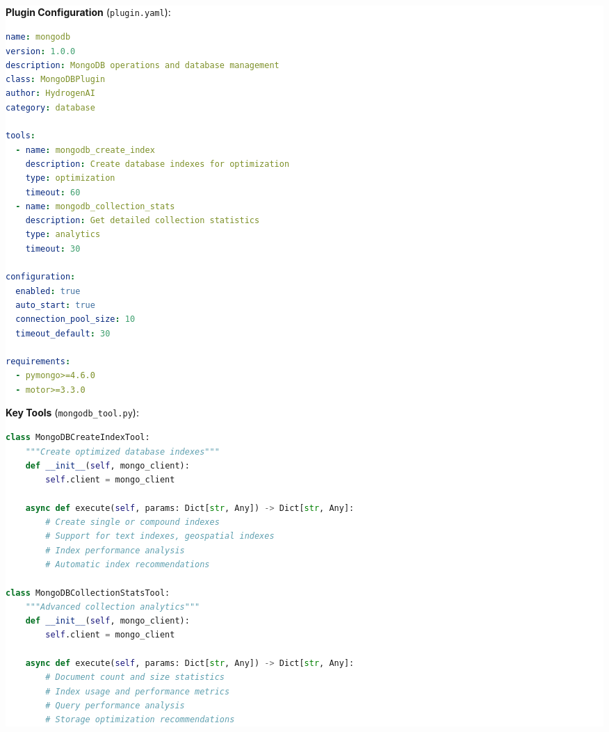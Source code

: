 **Plugin Configuration** (`plugin.yaml`):
```yaml
name: mongodb
version: 1.0.0
description: MongoDB operations and database management
class: MongoDBPlugin
author: HydrogenAI
category: database

tools:
  - name: mongodb_create_index
    description: Create database indexes for optimization
    type: optimization
    timeout: 60
  - name: mongodb_collection_stats
    description: Get detailed collection statistics
    type: analytics
    timeout: 30

configuration:
  enabled: true
  auto_start: true
  connection_pool_size: 10
  timeout_default: 30

requirements:
  - pymongo>=4.6.0
  - motor>=3.3.0
```

**Key Tools** (`mongodb_tool.py`):
```python
class MongoDBCreateIndexTool:
    """Create optimized database indexes"""
    def __init__(self, mongo_client):
        self.client = mongo_client
    
    async def execute(self, params: Dict[str, Any]) -> Dict[str, Any]:
        # Create single or compound indexes
        # Support for text indexes, geospatial indexes
        # Index performance analysis
        # Automatic index recommendations

class MongoDBCollectionStatsTool:
    """Advanced collection analytics"""
    def __init__(self, mongo_client):
        self.client = mongo_client
    
    async def execute(self, params: Dict[str, Any]) -> Dict[str, Any]:
        # Document count and size statistics
        # Index usage and performance metrics
        # Query performance analysis
        # Storage optimization recommendations
```
